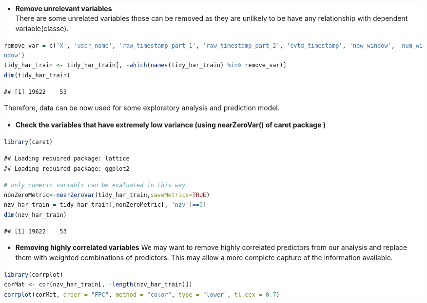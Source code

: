 - **Remove unrelevant variables**    
There are some unrelated variables those can be removed as they are unlikely to be have any relationship with dependent variable(classe).

```r
remove_var = c('X', 'user_name', 'raw_timestamp_part_1', 'raw_timestamp_part_2', 'cvtd_timestamp', 'new_window', 'num_window')
tidy_har_train <- tidy_har_train[, -which(names(tidy_har_train) %in% remove_var)]
dim(tidy_har_train)
```

```
## [1] 19622    53
```
Therefore, data can be now used for some exploratory analysis and prediction model.   

- **Check the variables that have extremely low variance (using nearZeroVar() of caret package )**

```r
library(caret)
```

```
## Loading required package: lattice
## Loading required package: ggplot2
```

```r
# only numeric variabls can be evaluated in this way.
nonZeroMetric<-nearZeroVar(tidy_har_train,saveMetrics=TRUE)
nzv_har_train = tidy_har_train[,nonZeroMetric[, 'nzv']==0]
dim(nzv_har_train)
```

```
## [1] 19622    53
```

- **Removing highly correlated variables**
We may want to remove highly correlated predictors from our analysis and replace them with weighted combinations of predictors. This may allow a more complete capture of the information available.

```r
library(corrplot)
corMat <- cor(nzv_har_train[, -length(nzv_har_train)])
corrplot(corMat, order = "FPC", method = "color", type = "lower", tl.cex = 0.7) 
```
